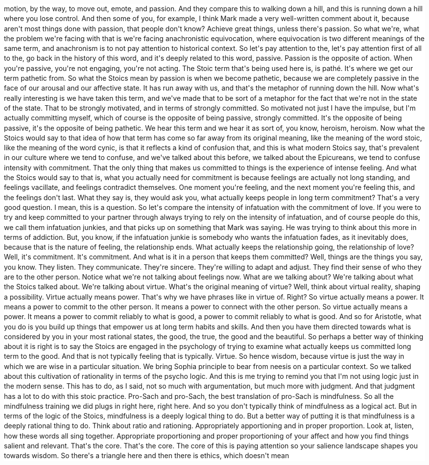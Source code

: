 motion, by the way, to move out, emote, and passion. And they compare this to walking down a hill, and this is running down a hill where you lose control. And then some of you, for example, I think Mark made a very well-written comment about it, because aren't most things done with passion, that people don't know? Achieve great things, unless there's passion. So what we're, what the problem we're facing with that is we're facing anachronistic equivocation, where equivocation is two different meanings of the same term, and anachronism is to not pay attention to historical context. So let's pay attention to the, let's pay attention first of all to the, go back in the history of this word, and it's deeply related to this word, passive. Passion is the opposite of action. When you're passive, you're not engaging, you're not acting. The Stoic term that's being used here is, is pathé. It's where we get our term pathetic from. So what the Stoics mean by passion is when we become pathetic, because we are completely passive in the face of our arousal and our affective state. It has run away with us, and that's the metaphor of running down the hill. Now what's really interesting is we have taken this term, and we've made that to be sort of a metaphor for the fact that we're not in the state of the state. That to be strongly motivated, and in terms of strongly committed. So motivated not just I have the impulse, but I'm actually committing myself, which of course is the opposite of being passive, strongly committed. It's the opposite of being passive, it's the opposite of being pathetic. We hear this term and we hear it as sort of, you know, heroism, heroism. Now what the Stoics would say to that idea of how that term has come so far away from its original meaning, like the meaning of the word stoic, like the meaning of the word cynic, is that it reflects a kind of confusion that, and this is what modern Stoics say, that's prevalent in our culture where we tend to confuse, and we've talked about this before, we talked about the Epicureans, we tend to confuse intensity with commitment. That the only thing that makes us committed to things is the experience of intense feeling. And what the Stoics would say to that is, what you actually need for commitment is because feelings are actually not long standing, and feelings vacillate, and feelings contradict themselves. One moment you're feeling, and the next moment you're feeling this, and the feelings don't last. What they say is, they would ask you, what actually keeps people in long term commitment? That's a very good question. I mean, this is a question. So let's compare the intensity of infatuation with the commitment of love. If you were to try and keep committed to your partner through always trying to rely on the intensity of infatuation, and of course people do this, we call them infatuation junkies, and that picks up on something that Mark was saying. He was trying to think about this more in terms of addiction. But, you know, if the infatuation junkie is somebody who wants the infatuation fades, as it inevitably does, because that is the nature of feeling, the relationship ends. What actually keeps the relationship going, the relationship of love? Well, it's commitment. It's commitment. And what is it in a person that keeps them committed? Well, things are the things you say, you know. They listen. They communicate. They're sincere. They're willing to adapt and adjust. They find their sense of who they are to the other person. Notice what we're not talking about feelings now. What are we talking about? We're talking about what the Stoics talked about. We're talking about virtue. What's the original meaning of virtue? Well, think about virtual reality, shaping a possibility. Virtue actually means power. That's why we have phrases like in virtue of. Right? So virtue actually means a power. It means a power to commit to the other person. It means a power to connect with the other person. So virtue actually means a power. It means a power to commit reliably to what is good, a power to commit reliably to what is good. And so for Aristotle, what you do is you build up things that empower us at long term habits and skills. And then you have them directed towards what is considered by you in your most rational states, the good, the true, the good and the beautiful. So perhaps a better way of thinking about it is right is to say the Stoics are engaged in the psychology of trying to examine what actually keeps us committed long term to the good. And that is not typically feeling that is typically. Virtue. So hence wisdom, because virtue is just the way in which we are wise in a particular situation. We bring Sophia principle to bear from neesis on a particular context. So we talked about this cultivation of rationality in terms of the psycho logic. And this is me trying to remind you that I'm not using logic just in the modern sense. This has to do, as I said, not so much with argumentation, but much more with judgment. And that judgment has a lot to do with this stoic practice. Pro-Sach and pro-Sach, the best translation of pro-Sach is mindfulness. So all the mindfulness training we did plugs in right here, right here. And so you don't typically think of mindfulness as a logical act. But in terms of the logic of the Stoics, mindfulness is a deeply logical thing to do. But a better way of putting it is that mindfulness is a deeply rational thing to do. Think about ratio and rationing. Appropriately apportioning and in proper proportion. Look at, listen, how these words all sing together. Appropriate proportioning and proper proportioning of your affect and how you find things salient and relevant. That's the core. That's the core. The core of this is paying attention so your salience landscape shapes you towards wisdom. So there's a triangle here and then there is ethics, which doesn't mean